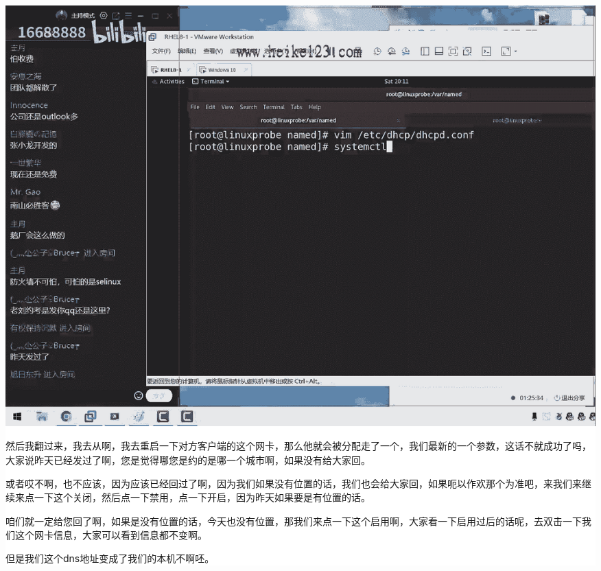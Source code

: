 ![](img/d4151cdb4bdfe5695e38ce29cad69830_87.png)

然后我翻过来，我去从啊，我去重启一下对方客户端的这个网卡，那么他就会被分配走了一个，我们最新的一个参数，这话不就成功了吗，大家说昨天已经发过了啊，您是觉得哪您是约的是哪一个城市啊，如果没有给大家回。

或者哎不啊，也不应该，因为应该已经回过了啊，因为我们如果没有位置的话，我们也会给大家回，如果呃以作欢那个为准吧，来我们来继续来点一下这个关闭，然后点一下禁用，点一下开启，因为昨天如果要是有位置的话。

咱们就一定给您回了啊，如果是没有位置的话，今天也没有位置，那我们来点一下这个启用啊，大家看一下启用过后的话呢，去双击一下我们这个网卡信息，大家可以看到信息都不变啊。

但是我们这个dns地址变成了我们的本机不啊呸。
